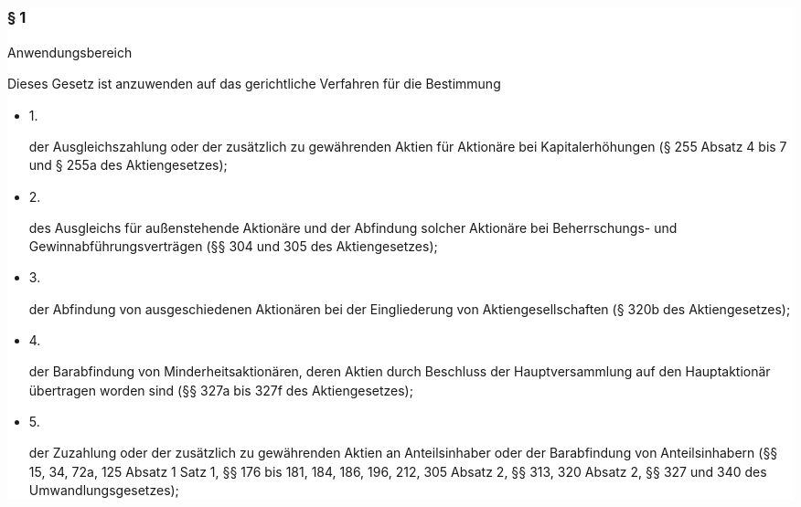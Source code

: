 </div>

<span id="BJNR083810003BJNE000105125.html"></span>

### § 1  
Anwendungsbereich

<div>

<div class="jnhtml">

<div>

<div class="jurAbsatz">

Dieses Gesetz ist anzuwenden auf das gerichtliche Verfahren für die
Bestimmung

  - 1\.
    
    <div style="">
    
    der Ausgleichszahlung oder der zusätzlich zu gewährenden Aktien für
    Aktionäre bei Kapitalerhöhungen (§ 255 Absatz 4 bis 7 und § 255a des
    Aktiengesetzes);
    
    </div>

  - 2\.
    
    <div style="">
    
    des Ausgleichs für außenstehende Aktionäre und der Abfindung solcher
    Aktionäre bei Beherrschungs- und Gewinnabführungsverträgen (§§ 304
    und 305 des Aktiengesetzes);
    
    </div>

  - 3\.
    
    <div style="">
    
    der Abfindung von ausgeschiedenen Aktionären bei der Eingliederung
    von Aktiengesellschaften (§ 320b des Aktiengesetzes);
    
    </div>

  - 4\.
    
    <div style="">
    
    der Barabfindung von Minderheitsaktionären, deren Aktien durch
    Beschluss der Hauptversammlung auf den Hauptaktionär übertragen
    worden sind (§§ 327a bis 327f des Aktiengesetzes);
    
    </div>

  - 5\.
    
    <div style="">
    
    der Zuzahlung oder der zusätzlich zu gewährenden Aktien an
    Anteilsinhaber oder der Barabfindung von Anteilsinhabern (§§ 15, 34,
    72a, 125 Absatz 1 Satz 1, §§ 176 bis 181, 184, 186, 196, 212, 305
    Absatz 2, §§ 313, 320 Absatz 2, §§ 327 und 340 des
    Umwandlungsgesetzes);
    